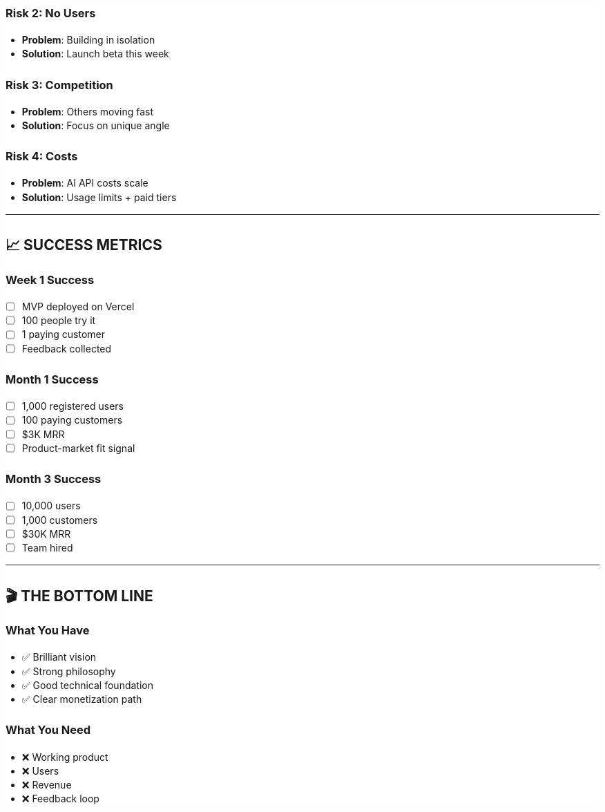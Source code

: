 ### Risk 2: No Users
- **Problem**: Building in isolation
- **Solution**: Launch beta this week

### Risk 3: Competition
- **Problem**: Others moving fast
- **Solution**: Focus on unique angle

### Risk 4: Costs
- **Problem**: AI API costs scale
- **Solution**: Usage limits + paid tiers

---

## 📈 SUCCESS METRICS

### Week 1 Success
- [ ] MVP deployed on Vercel
- [ ] 100 people try it
- [ ] 1 paying customer
- [ ] Feedback collected

### Month 1 Success
- [ ] 1,000 registered users
- [ ] 100 paying customers
- [ ] $3K MRR
- [ ] Product-market fit signal

### Month 3 Success
- [ ] 10,000 users
- [ ] 1,000 customers
- [ ] $30K MRR
- [ ] Team hired

---

## 🎬 THE BOTTOM LINE

### What You Have
- ✅ Brilliant vision
- ✅ Strong philosophy
- ✅ Good technical foundation
- ✅ Clear monetization path

### What You Need
- ❌ Working product
- ❌ Users
- ❌ Revenue
- ❌ Feedback loop
